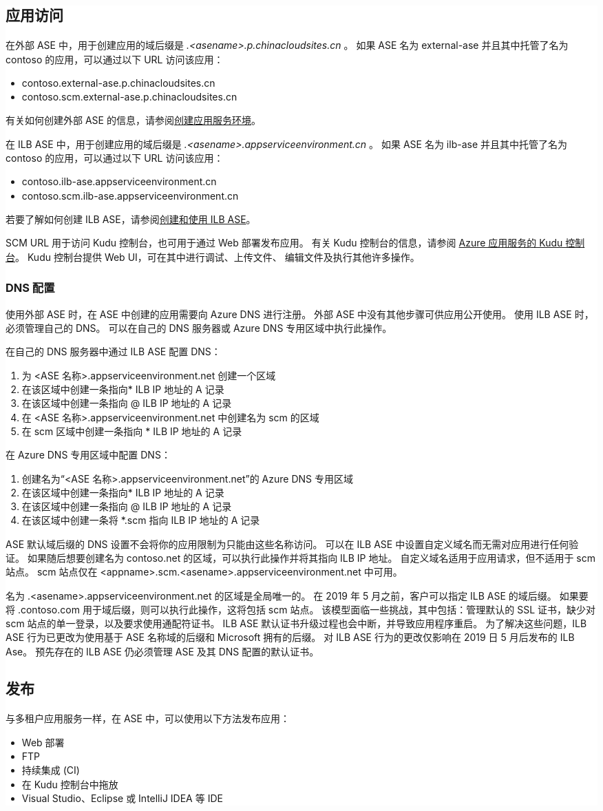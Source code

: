 ## <a name="app-access"></a>应用访问

在外部 ASE 中，用于创建应用的域后缀是 *.&lt;asename&gt;.p.chinacloudsites.cn* 。 如果 ASE 名为 external-ase 并且其中托管了名为 contoso 的应用，可以通过以下 URL 访问该应用： 

- contoso.external-ase.p.chinacloudsites.cn
- contoso.scm.external-ase.p.chinacloudsites.cn

有关如何创建外部 ASE 的信息，请参阅[创建应用服务环境][MakeExternalASE]。

在 ILB ASE 中，用于创建应用的域后缀是 *.&lt;asename&gt;.appserviceenvironment.cn* 。 如果 ASE 名为 ilb-ase 并且其中托管了名为 contoso 的应用，可以通过以下 URL 访问该应用： 

- contoso.ilb-ase.appserviceenvironment.cn
- contoso.scm.ilb-ase.appserviceenvironment.cn

若要了解如何创建 ILB ASE，请参阅[创建和使用 ILB ASE][MakeILBASE]。

SCM URL 用于访问 Kudu 控制台，也可用于通过 Web 部署发布应用。 有关 Kudu 控制台的信息，请参阅 [Azure 应用服务的 Kudu 控制台][Kudu]。 Kudu 控制台提供 Web UI，可在其中进行调试、上传文件、 编辑文件及执行其他许多操作。

### <a name="dns-configuration"></a>DNS 配置 

使用外部 ASE 时，在 ASE 中创建的应用需要向 Azure DNS 进行注册。 外部 ASE 中没有其他步骤可供应用公开使用。 使用 ILB ASE 时，必须管理自己的 DNS。 可以在自己的 DNS 服务器或 Azure DNS 专用区域中执行此操作。

在自己的 DNS 服务器中通过 ILB ASE 配置 DNS：

1. 为 &lt;ASE 名称&gt;.appserviceenvironment.net 创建一个区域
1. 在该区域中创建一条指向* ILB IP 地址的 A 记录
1. 在该区域中创建一条指向 @ ILB IP 地址的 A 记录
1. 在 &lt;ASE 名称&gt;.appserviceenvironment.net 中创建名为 scm 的区域
1. 在 scm 区域中创建一条指向 * ILB IP 地址的 A 记录

在 Azure DNS 专用区域中配置 DNS：

1. 创建名为“&lt;ASE 名称&gt;.appserviceenvironment.net”的 Azure DNS 专用区域
1. 在该区域中创建一条指向* ILB IP 地址的 A 记录
1. 在该区域中创建一条指向 @ ILB IP 地址的 A 记录
1. 在该区域中创建一条将 *.scm 指向 ILB IP 地址的 A 记录

ASE 默认域后缀的 DNS 设置不会将你的应用限制为只能由这些名称访问。 可以在 ILB ASE 中设置自定义域名而无需对应用进行任何验证。 如果随后想要创建名为 contoso.net 的区域，可以执行此操作并将其指向 ILB IP 地址。 自定义域名适用于应用请求，但不适用于 scm 站点。 scm 站点仅在 &lt;appname&gt;.scm.&lt;asename&gt;.appserviceenvironment.net 中可用。 

名为 .&lt;asename&gt;.appserviceenvironment.net 的区域是全局唯一的。 在 2019 年 5 月之前，客户可以指定 ILB ASE 的域后缀。 如果要将 .contoso.com 用于域后缀，则可以执行此操作，这将包括 scm 站点。 该模型面临一些挑战，其中包括：管理默认的 SSL 证书，缺少对 scm 站点的单一登录，以及要求使用通配符证书。 ILB ASE 默认证书升级过程也会中断，并导致应用程序重启。 为了解决这些问题，ILB ASE 行为已更改为使用基于 ASE 名称域的后缀和 Microsoft 拥有的后缀。 对 ILB ASE 行为的更改仅影响在 2019 日 5 月后发布的 ILB Ase。 预先存在的 ILB ASE 仍必须管理 ASE 及其 DNS 配置的默认证书。

## <a name="publishing"></a>发布

与多租户应用服务一样，在 ASE 中，可以使用以下方法发布应用：

- Web 部署
- FTP
- 持续集成 (CI)
- 在 Kudu 控制台中拖放
- Visual Studio、Eclipse 或 IntelliJ IDEA 等 IDE


[1]: ./media/using_an_app_service_environment/usingase-appcreate.png
[2]: ./media/using_an_app_service_environment/usingase-pricingtiers.png
[3]: ./media/using_an_app_service_environment/usingase-delete.png
[4]: ./media/using_an_app_service_environment/usingase-logsetup.png
[4]: ./media/using_an_app_service_environment/usingase-logs.png
[5]: ./media/using_an_app_service_environment/usingase-upgradepref.png
[Intro]: ./intro.md
[MakeExternalASE]: ./create-external-ase.md
[MakeASEfromTemplate]: ./create-from-template.md
[MakeILBASE]: ./create-ilb-ase.md
[ASENetwork]: ./network-info.md
[UsingASE]: ./using-an-ase.md
[UDRs]: ../../virtual-network/virtual-networks-udr-overview.md
[NSGs]: ../../virtual-network/network-security-groups-overview.md
[ConfigureASEv1]: app-service-web-configure-an-app-service-environment.md
[ASEv1Intro]: app-service-app-service-environment-intro.md
[Functions]: ../../azure-functions/index.yml
[Pricing]: https://www.azure.cn/pricing/details/app-service/
[ARMOverview]: ../../azure-resource-manager/management/overview.md
[ConfigureSSL]: ../configure-ssl-certificate.md
[Kudu]: https://azure.microsoft.com/resources/videos/super-secret-kudu-debug-console-for-azure-web-sites/
[AppDeploy]: ../deploy-local-git.md
[ASEWAF]: app-service-app-service-environment-web-application-firewall.md
[AppGW]: ../../application-gateway/ag-overview.md
[logalerts]: ../../azure-monitor/platform/alerts-log.md